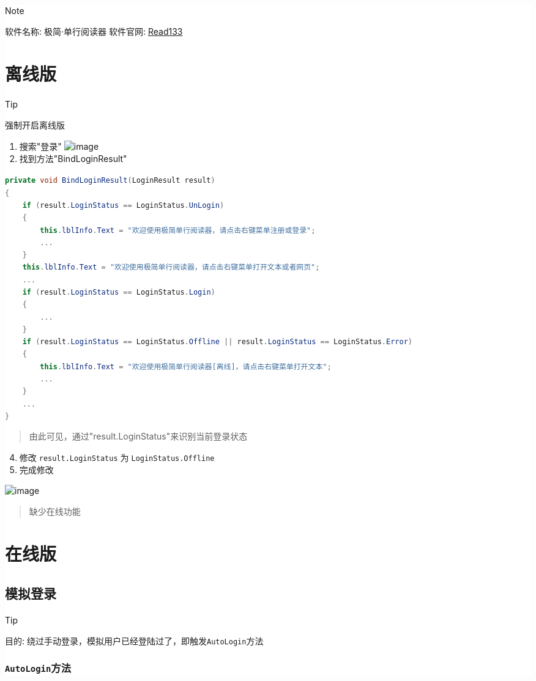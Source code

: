 > [!NOTE]
> 软件名称: 极简·单行阅读器
> 软件官网: [Read133](http://read.home133.com/)

# 离线版

> [!TIP]
> 强制开启离线版

1. 搜索"登录"
![image](https://github.com/user-attachments/assets/a45a423d-895e-48ed-b98d-605f469f0054)
2. 找到方法"BindLoginResult"
```C#
private void BindLoginResult(LoginResult result)
{
	if (result.LoginStatus == LoginStatus.UnLogin)
	{
		this.lblInfo.Text = "欢迎使用极简单行阅读器，请点击右键菜单注册或登录";
		...
	}
	this.lblInfo.Text = "欢迎使用极简单行阅读器，请点击右键菜单打开文本或者网页";
	...
	if (result.LoginStatus == LoginStatus.Login)
	{
		...
	}
	if (result.LoginStatus == LoginStatus.Offline || result.LoginStatus == LoginStatus.Error)
	{
		this.lblInfo.Text = "欢迎使用极简单行阅读器[离线]，请点击右键菜单打开文本";
		...
	}
	...
}
```
> 由此可见，通过"result.LoginStatus"来识别当前登录状态
4. 修改 `result.LoginStatus` 为 `LoginStatus.Offline`
5. 完成修改

![image](https://github.com/user-attachments/assets/94489e21-a94e-49c1-bffe-fd6dfa32e332)

> 缺少在线功能

# 在线版

## 模拟登录

> [!TIP]
> 目的: 绕过手动登录，模拟用户已经登陆过了，即触发`AutoLogin`方法

### `AutoLogin`方法
